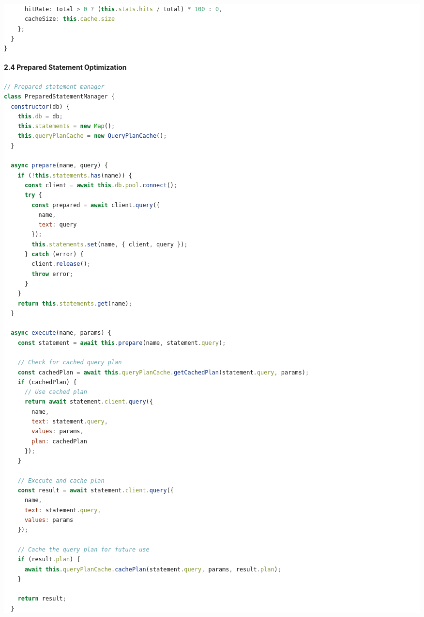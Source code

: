 ```javascript
      hitRate: total > 0 ? (this.stats.hits / total) * 100 : 0,
      cacheSize: this.cache.size
    };
  }
}
```

#### **2.4 Prepared Statement Optimization**
```javascript
// Prepared statement manager
class PreparedStatementManager {
  constructor(db) {
    this.db = db;
    this.statements = new Map();
    this.queryPlanCache = new QueryPlanCache();
  }

  async prepare(name, query) {
    if (!this.statements.has(name)) {
      const client = await this.db.pool.connect();
      try {
        const prepared = await client.query({
          name,
          text: query
        });
        this.statements.set(name, { client, query });
      } catch (error) {
        client.release();
        throw error;
      }
    }
    return this.statements.get(name);
  }

  async execute(name, params) {
    const statement = await this.prepare(name, statement.query);
    
    // Check for cached query plan
    const cachedPlan = await this.queryPlanCache.getCachedPlan(statement.query, params);
    if (cachedPlan) {
      // Use cached plan
      return await statement.client.query({
        name,
        text: statement.query,
        values: params,
        plan: cachedPlan
      });
    }
    
    // Execute and cache plan
    const result = await statement.client.query({
      name,
      text: statement.query,
      values: params
    });
    
    // Cache the query plan for future use
    if (result.plan) {
      await this.queryPlanCache.cachePlan(statement.query, params, result.plan);
    }
    
    return result;
  }
```